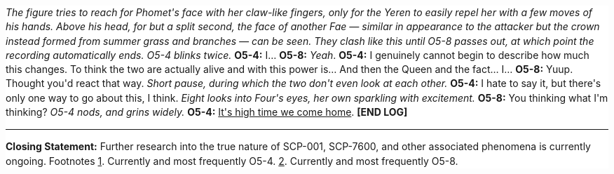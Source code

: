 _The figure tries to reach for Phomet's face with her claw-like fingers, only for the Yeren to easily repel her with a few moves of his hands. Above his head, for but a split second, the face of another Fae — similar in appearance to the attacker but the crown instead formed from summer grass and branches — can be seen. They clash like this until O5-8 passes out, at which point the recording automatically ends._
_O5-4 blinks twice._
**O5-4:** I…
**O5-8:** _Yeah_.
**O5-4:** I genuinely cannot begin to describe how much this changes. To think the two are actually alive and with this power is… And then the Queen and the fact… I…
**O5-8:** Yuup. Thought you'd react that way.
_Short pause, during which the two don't even look at each other._
**O5-4:** I hate to say it, but there's only one way to go about this, I think.
_Eight looks into Four's eyes, her own sparkling with excitement._
**O5-8:** You thinking what I'm thinking?
_O5-4 nods, and grins widely._
**O5-4:** [It's high time we come home](/scp-8120).
**[END LOG]**
* * *
**Closing Statement:** Further research into the true nature of SCP-001, SCP-7600, and other associated phenomena is currently ongoing.
Footnotes
[1](javascript:;). Currently and most frequently O5-4.
[2](javascript:;). Currently and most frequently O5-8.
